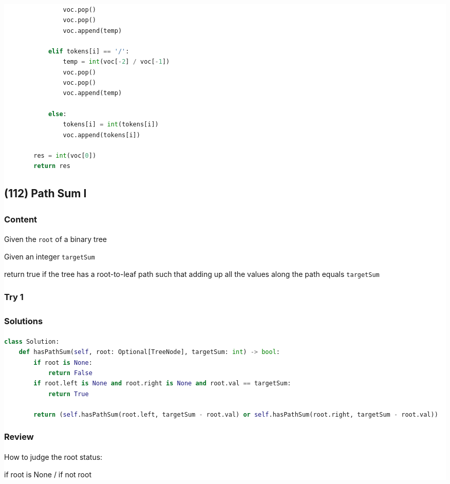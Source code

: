 ```python
                voc.pop()
                voc.pop()
                voc.append(temp)
                
            elif tokens[i] == '/':
                temp = int(voc[-2] / voc[-1])
                voc.pop()
                voc.pop()
                voc.append(temp)
            
            else:
                tokens[i] = int(tokens[i])
                voc.append(tokens[i])
                
        res = int(voc[0])
        return res
```

## (112) Path Sum I

### Content

Given the `root` of a binary tree 

Given an integer `targetSum`

return true if the tree has a root-to-leaf path such that adding up all the values along the path equals `targetSum`



### Try 1

### Solutions

```python
class Solution:
    def hasPathSum(self, root: Optional[TreeNode], targetSum: int) -> bool:
        if root is None:
            return False
        if root.left is None and root.right is None and root.val == targetSum:
            return True
         
        return (self.hasPathSum(root.left, targetSum - root.val) or self.hasPathSum(root.right, targetSum - root.val))
```

### Review

How to judge the root status:

if root is None / if not root
